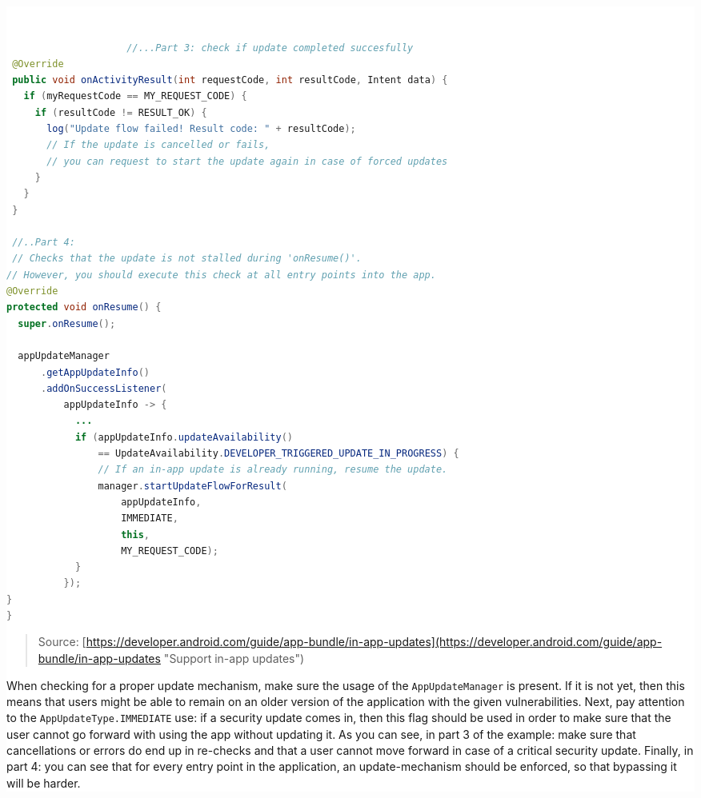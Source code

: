 ```java


                     //...Part 3: check if update completed succesfully
 @Override
 public void onActivityResult(int requestCode, int resultCode, Intent data) {
   if (myRequestCode == MY_REQUEST_CODE) {
     if (resultCode != RESULT_OK) {
       log("Update flow failed! Result code: " + resultCode);
       // If the update is cancelled or fails,
       // you can request to start the update again in case of forced updates
     }
   }
 }

 //..Part 4:
 // Checks that the update is not stalled during 'onResume()'.
// However, you should execute this check at all entry points into the app.
@Override
protected void onResume() {
  super.onResume();

  appUpdateManager
      .getAppUpdateInfo()
      .addOnSuccessListener(
          appUpdateInfo -> {
            ...
            if (appUpdateInfo.updateAvailability()
                == UpdateAvailability.DEVELOPER_TRIGGERED_UPDATE_IN_PROGRESS) {
                // If an in-app update is already running, resume the update.
                manager.startUpdateFlowForResult(
                    appUpdateInfo,
                    IMMEDIATE,
                    this,
                    MY_REQUEST_CODE);
            }
          });
}
}
```

> Source:
> [https://developer.android.com/guide/app-bundle/in-app-updates](https://developer.android.com/guide/app-bundle/in-app-updates "Support in-app updates")

When checking for a proper update mechanism, make sure the usage of the
`AppUpdateManager` is present. If it is not yet, then this means that users
might be able to remain on an older version of the application with the given
vulnerabilities. Next, pay attention to the `AppUpdateType.IMMEDIATE` use: if a
security update comes in, then this flag should be used in order to make sure
that the user cannot go forward with using the app without updating it. As you
can see, in part 3 of the example: make sure that cancellations or errors do end
up in re-checks and that a user cannot move forward in case of a critical
security update. Finally, in part 4: you can see that for every entry point in
the application, an update-mechanism should be enforced, so that bypassing it
will be harder.
